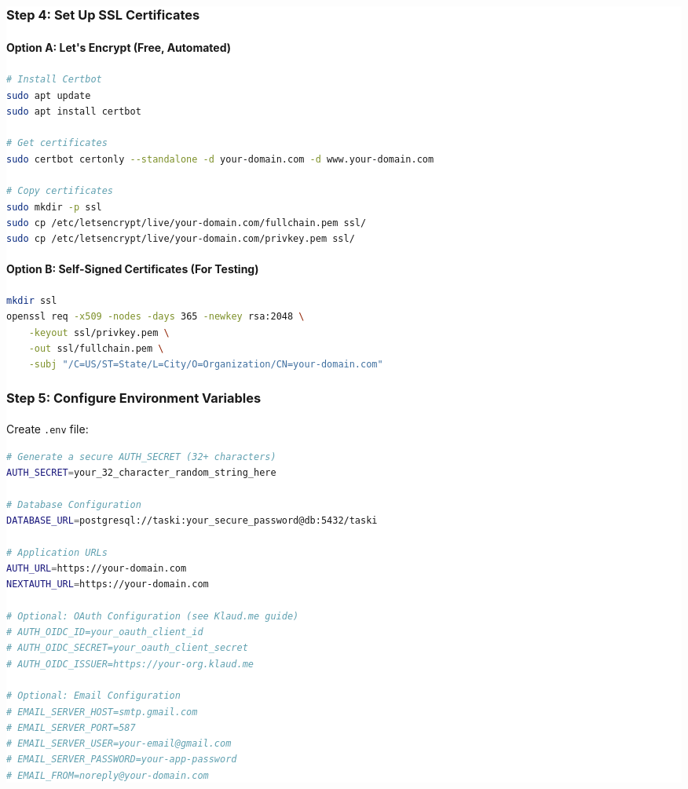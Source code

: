 ### Step 4: Set Up SSL Certificates

#### Option A: Let's Encrypt (Free, Automated)

```bash
# Install Certbot
sudo apt update
sudo apt install certbot

# Get certificates
sudo certbot certonly --standalone -d your-domain.com -d www.your-domain.com

# Copy certificates
sudo mkdir -p ssl
sudo cp /etc/letsencrypt/live/your-domain.com/fullchain.pem ssl/
sudo cp /etc/letsencrypt/live/your-domain.com/privkey.pem ssl/
```

#### Option B: Self-Signed Certificates (For Testing)

```bash
mkdir ssl
openssl req -x509 -nodes -days 365 -newkey rsa:2048 \
    -keyout ssl/privkey.pem \
    -out ssl/fullchain.pem \
    -subj "/C=US/ST=State/L=City/O=Organization/CN=your-domain.com"
```

### Step 5: Configure Environment Variables

Create `.env` file:

```bash
# Generate a secure AUTH_SECRET (32+ characters)
AUTH_SECRET=your_32_character_random_string_here

# Database Configuration
DATABASE_URL=postgresql://taski:your_secure_password@db:5432/taski

# Application URLs
AUTH_URL=https://your-domain.com
NEXTAUTH_URL=https://your-domain.com

# Optional: OAuth Configuration (see Klaud.me guide)
# AUTH_OIDC_ID=your_oauth_client_id
# AUTH_OIDC_SECRET=your_oauth_client_secret
# AUTH_OIDC_ISSUER=https://your-org.klaud.me

# Optional: Email Configuration
# EMAIL_SERVER_HOST=smtp.gmail.com
# EMAIL_SERVER_PORT=587
# EMAIL_SERVER_USER=your-email@gmail.com
# EMAIL_SERVER_PASSWORD=your-app-password
# EMAIL_FROM=noreply@your-domain.com
```

